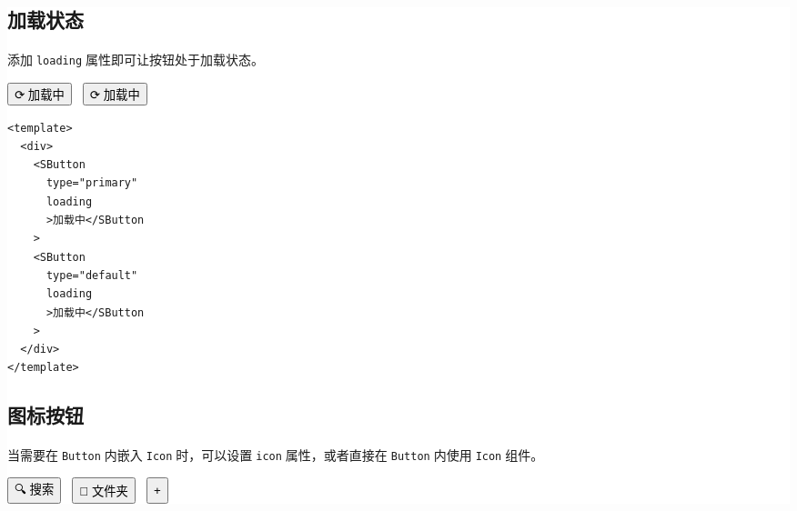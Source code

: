 ```vue
```

  </div>
</div>

## 加载状态

添加 `loading` 属性即可让按钮处于加载状态。

<div class="demo-container">
  <div class="demo-preview">
    <div style="display: flex; gap: 12px; flex-wrap: wrap;">
      <button class="s-button s-button--primary s-button--loading">
        <span class="s-button__loading">⟳</span>
        加载中
      </button>
      <button class="s-button s-button--default s-button--loading">
        <span class="s-button__loading">⟳</span>
        加载中
      </button>
    </div>
  </div>
  <div class="demo-code">

```vue
<template>
  <div>
    <SButton
      type="primary"
      loading
      >加载中</SButton
    >
    <SButton
      type="default"
      loading
      >加载中</SButton
    >
  </div>
</template>
```

  </div>
</div>

## 图标按钮

当需要在 `Button` 内嵌入 `Icon` 时，可以设置 `icon` 属性，或者直接在 `Button` 内使用 `Icon` 组件。

<div class="demo-container">
  <div class="demo-preview">
    <div style="display: flex; gap: 12px; flex-wrap: wrap;">
      <button class="s-button s-button--primary">
        <span>🔍</span>
        搜索
      </button>
      <button class="s-button s-button--default">
        <span>📁</span>
        文件夹
      </button>
      <button class="s-button s-button--circle s-button--primary">
        <span>+</span>
      </button>
    </div>
  </div>
  <div class="demo-code">
